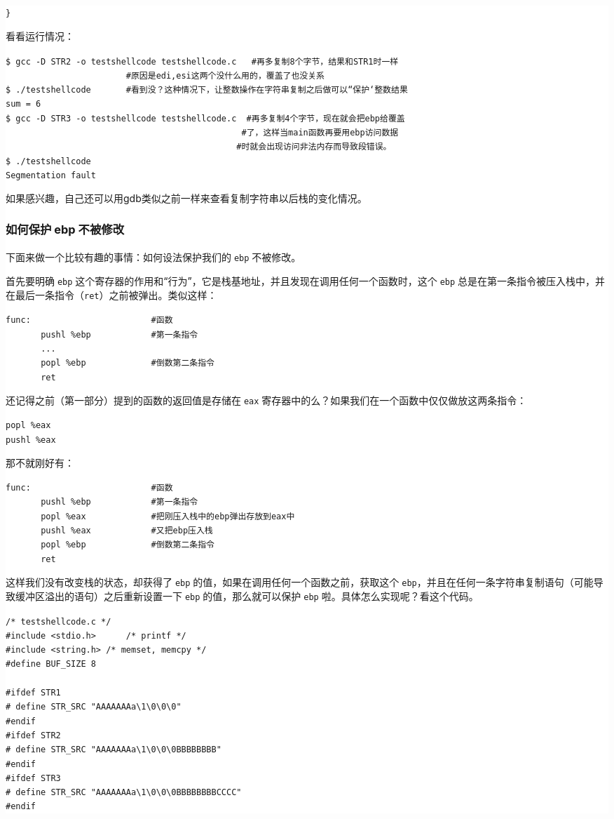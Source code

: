 ```
}
```

看看运行情况：

```
$ gcc -D STR2 -o testshellcode testshellcode.c   #再多复制8个字节，结果和STR1时一样
                        #原因是edi,esi这两个没什么用的，覆盖了也没关系
$ ./testshellcode       #看到没？这种情况下，让整数操作在字符串复制之后做可以“保护‘整数结果
sum = 6
$ gcc -D STR3 -o testshellcode testshellcode.c  #再多复制4个字节，现在就会把ebp给覆盖
                                               #了，这样当main函数再要用ebp访问数据
                                              #时就会出现访问非法内存而导致段错误。
$ ./testshellcode
Segmentation fault
```
如果感兴趣，自己还可以用gdb类似之前一样来查看复制字符串以后栈的变化情况。

<span id="toc_14869_27504_14"></span>
### 如何保护 ebp 不被修改

下面来做一个比较有趣的事情：如何设法保护我们的 `ebp` 不被修改。

首先要明确 `ebp` 这个寄存器的作用和“行为”，它是栈基地址，并且发现在调用任何一个函数时，这个 `ebp` 总是在第一条指令被压入栈中，并在最后一条指令（`ret`）之前被弹出。类似这样：

```
func:                        #函数
       pushl %ebp            #第一条指令
       ...
       popl %ebp             #倒数第二条指令
       ret
```

还记得之前（第一部分）提到的函数的返回值是存储在 `eax` 寄存器中的么？如果我们在一个函数中仅仅做放这两条指令：

```
popl %eax
pushl %eax
```

那不就刚好有：

```
func:                        #函数
       pushl %ebp            #第一条指令
       popl %eax             #把刚压入栈中的ebp弹出存放到eax中
       pushl %eax            #又把ebp压入栈
       popl %ebp             #倒数第二条指令
       ret
```


这样我们没有改变栈的状态，却获得了 `ebp` 的值，如果在调用任何一个函数之前，获取这个 `ebp`，并且在任何一条字符串复制语句（可能导致缓冲区溢出的语句）之后重新设置一下 `ebp` 的值，那么就可以保护 `ebp` 啦。具体怎么实现呢？看这个代码。

```
/* testshellcode.c */
#include <stdio.h>      /* printf */
#include <string.h> /* memset, memcpy */
#define BUF_SIZE 8

#ifdef STR1
# define STR_SRC "AAAAAAAa\1\0\0\0"
#endif
#ifdef STR2
# define STR_SRC "AAAAAAAa\1\0\0\0BBBBBBBB"
#endif
#ifdef STR3
# define STR_SRC "AAAAAAAa\1\0\0\0BBBBBBBBCCCC"
#endif
```